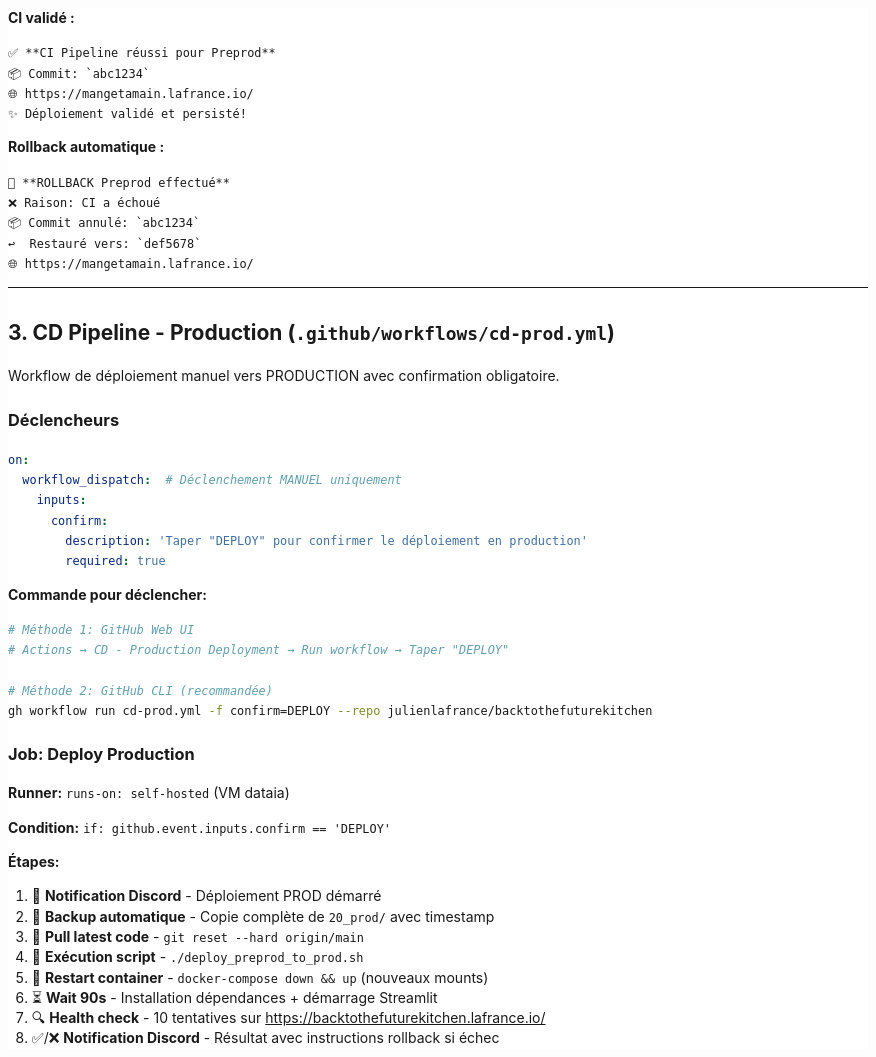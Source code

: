 **CI validé :**
```
✅ **CI Pipeline réussi pour Preprod**
📦 Commit: `abc1234`
🌐 https://mangetamain.lafrance.io/
✨ Déploiement validé et persisté!
```

**Rollback automatique :**
```
🔄 **ROLLBACK Preprod effectué**
❌ Raison: CI a échoué
📦 Commit annulé: `abc1234`
↩️  Restauré vers: `def5678`
🌐 https://mangetamain.lafrance.io/
```

---

## 3. CD Pipeline - Production (`.github/workflows/cd-prod.yml`)

Workflow de déploiement manuel vers PRODUCTION avec confirmation obligatoire.

### Déclencheurs
```yaml
on:
  workflow_dispatch:  # Déclenchement MANUEL uniquement
    inputs:
      confirm:
        description: 'Taper "DEPLOY" pour confirmer le déploiement en production'
        required: true
```

**Commande pour déclencher:**
```bash
# Méthode 1: GitHub Web UI
# Actions → CD - Production Deployment → Run workflow → Taper "DEPLOY"

# Méthode 2: GitHub CLI (recommandée)
gh workflow run cd-prod.yml -f confirm=DEPLOY --repo julienlafrance/backtothefuturekitchen
```

### Job: Deploy Production

**Runner:** `runs-on: self-hosted` (VM dataia)

**Condition:** `if: github.event.inputs.confirm == 'DEPLOY'`

**Étapes:**
1. 📢 **Notification Discord** - Déploiement PROD démarré
2. 💾 **Backup automatique** - Copie complète de `20_prod/` avec timestamp
3. 🔄 **Pull latest code** - `git reset --hard origin/main`
4. 🚀 **Exécution script** - `./deploy_preprod_to_prod.sh`
5. 🐳 **Restart container** - `docker-compose down && up` (nouveaux mounts)
6. ⏳ **Wait 90s** - Installation dépendances + démarrage Streamlit
7. 🔍 **Health check** - 10 tentatives sur https://backtothefuturekitchen.lafrance.io/
8. ✅/❌ **Notification Discord** - Résultat avec instructions rollback si échec
